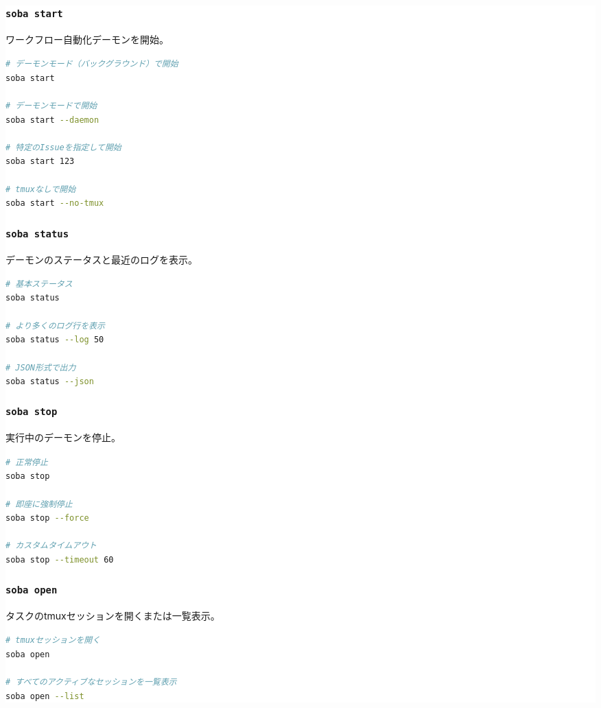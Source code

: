 ### `soba start`
ワークフロー自動化デーモンを開始。

```bash
# デーモンモード（バックグラウンド）で開始
soba start

# デーモンモードで開始
soba start --daemon

# 特定のIssueを指定して開始
soba start 123

# tmuxなしで開始
soba start --no-tmux
```

### `soba status`
デーモンのステータスと最近のログを表示。

```bash
# 基本ステータス
soba status

# より多くのログ行を表示
soba status --log 50

# JSON形式で出力
soba status --json
```

### `soba stop`
実行中のデーモンを停止。

```bash
# 正常停止
soba stop

# 即座に強制停止
soba stop --force

# カスタムタイムアウト
soba stop --timeout 60
```

### `soba open`
タスクのtmuxセッションを開くまたは一覧表示。

```bash
# tmuxセッションを開く
soba open

# すべてのアクティブなセッションを一覧表示
soba open --list
```
